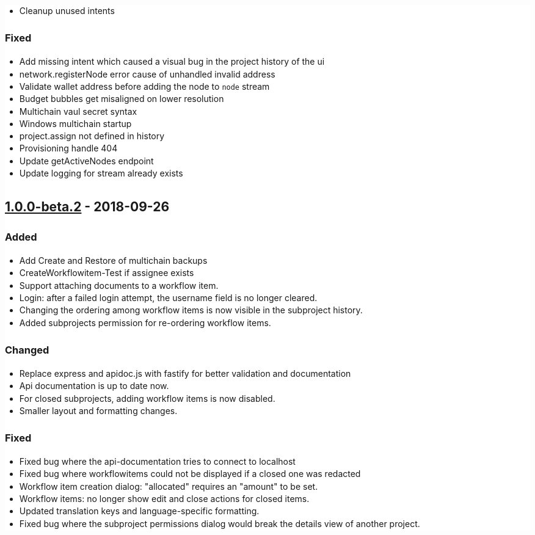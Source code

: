 - Cleanup unused intents

### Fixed

- Add missing intent which caused a visual bug in the project history of the ui
- network.registerNode error cause of unhandled invalid address
- Validate wallet address before adding the node to `node` stream
- Budget bubbles get misaligned on lower resolution
- Multichain vaul secret syntax
- Windows multichain startup
- project.assign not defined in history
- Provisioning handle 404
- Update getActiveNodes endpoint
- Update logging for stream already exists

## [1.0.0-beta.2] - 2018-09-26

### Added

- Add Create and Restore of multichain backups
- CreateWorkflowitem-Test if assignee exists
- Support attaching documents to a workflow item.
- Login: after a failed login attempt, the username field is no longer cleared.
- Changing the ordering among workflow items is now visible in the subproject history.
- Added subprojects permission for re-ordering workflow items.

### Changed

- Replace express and apidoc.js with fastify for better validation and documentation
- Api documentation is up to date now.
- For closed subprojects, adding workflow items is now disabled.
- Smaller layout and formatting changes.

### Fixed

- Fixed bug where the api-documentation tries to connect to localhost
- Fixed bug where workflowitems could not be displayed if a closed one was redacted
- Workflow item creation dialog: "allocated" requires an "amount" to be set.
- Workflow items: no longer show edit and close actions for closed items.
- Updated translation keys and language-specific formatting.
- Fixed bug where the subproject permissions dialog would break the details view of another project.

[unreleased]: https://github.com/realChainLife/RareBirds/compare/v1.11.0...master
[1.11.0]: https://github.com/realChainLife/RareBirds/compare/v1.10.0...v1.11.0
[1.10.0]: https://github.com/realChainLife/RareBirds/compare/v1.9.0...v1.10.0
[1.9.0]: https://github.com/realChainLife/RareBirds/compare/v1.8.0...v1.9.0
[1.8.0]: https://github.com/realChainLife/RareBirds/compare/v1.7.0...v1.8.0
[1.7.0]: https://github.com/realChainLife/RareBirds/compare/v1.6.0...v1.7.0
[1.6.0]: https://github.com/realChainLife/RareBirds/compare/v1.5.0...v1.6.0
[1.5.0]: https://github.com/realChainLife/RareBirds/compare/v1.4.1...v1.5.0
[1.4.1]: https://github.com/realChainLife/RareBirds/compare/v1.4.0...v1.4.1
[1.4.0]: https://github.com/realChainLife/RareBirds/compare/v1.3.0...v1.4.0
[1.3.0]: https://github.com/realChainLife/RareBirds/compare/v1.2.0...v1.3.0
[1.2.0]: https://github.com/realChainLife/RareBirds/compare/v1.1.0...v1.2.0
[1.1.0]: https://github.com/realChainLife/RareBirds/compare/v1.0.1...v1.1.0
[1.0.1]: https://github.com/realChainLife/RareBirds/compare/v1.0.0...v1.0.1
[1.0.0]: https://github.com/realChainLife/RareBirds/compare/v1.0.0-beta.9...v1.0.0
[1.0.0-beta.9]: https://github.com/realChainLife/RareBirds/compare/v1.0.0-beta.8...v1.0.0-beta.9
[1.0.0-beta.8]: https://github.com/realChainLife/RareBirds/compare/v1.0.0-beta.7...v1.0.0-beta.8
[1.0.0-beta.7]: https://github.com/realChainLife/RareBirds/compare/v1.0.0-beta.6...v1.0.0-beta.7
[1.0.0-beta.6]: https://github.com/realChainLife/RareBirds/compare/v1.0.0-beta.5...v1.0.0-beta.6
[1.0.0-beta.5]: https://github.com/realChainLife/RareBirds/compare/v1.0.0-beta.4...v1.0.0-beta.5
[1.0.0-beta.4]: https://github.com/realChainLife/RareBirds/compare/v1.0.0-beta.3...v1.0.0-beta.4
[1.0.0-beta.3]: https://github.com/realChainLife/RareBirds/compare/v1.0.0-beta.2...v1.0.0-beta.3
[1.0.0-beta.2]: https://github.com/realChainLife/RareBirds/compare/v1.0.0-beta.1...v1.0.0-beta.2
